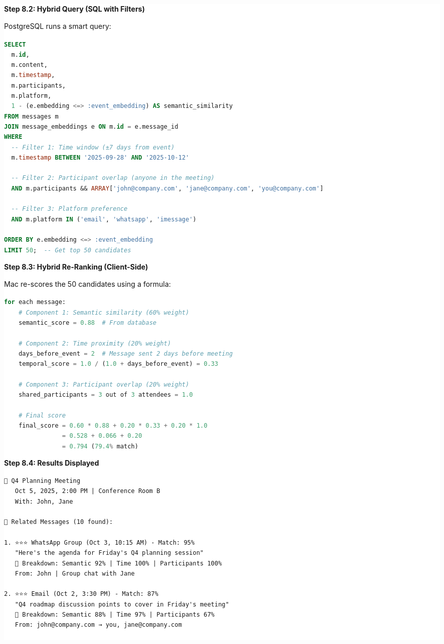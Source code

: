 **Step 8.2: Hybrid Query (SQL with Filters)**

PostgreSQL runs a smart query:
```sql
SELECT 
  m.id, 
  m.content, 
  m.timestamp, 
  m.participants,
  m.platform,
  1 - (e.embedding <=> :event_embedding) AS semantic_similarity
FROM messages m
JOIN message_embeddings e ON m.id = e.message_id
WHERE 
  -- Filter 1: Time window (±7 days from event)
  m.timestamp BETWEEN '2025-09-28' AND '2025-10-12'
  
  -- Filter 2: Participant overlap (anyone in the meeting)
  AND m.participants && ARRAY['john@company.com', 'jane@company.com', 'you@company.com']
  
  -- Filter 3: Platform preference
  AND m.platform IN ('email', 'whatsapp', 'imessage')
  
ORDER BY e.embedding <=> :event_embedding
LIMIT 50;  -- Get top 50 candidates
```

**Step 8.3: Hybrid Re-Ranking (Client-Side)**

Mac re-scores the 50 candidates using a formula:
```python
for each message:
    # Component 1: Semantic similarity (60% weight)
    semantic_score = 0.88  # From database
    
    # Component 2: Time proximity (20% weight)
    days_before_event = 2  # Message sent 2 days before meeting
    temporal_score = 1.0 / (1.0 + days_before_event) = 0.33
    
    # Component 3: Participant overlap (20% weight)
    shared_participants = 3 out of 3 attendees = 1.0
    
    # Final score
    final_score = 0.60 * 0.88 + 0.20 * 0.33 + 0.20 * 1.0
                = 0.528 + 0.066 + 0.20
                = 0.794 (79.4% match)
```

**Step 8.4: Results Displayed**

```
📅 Q4 Planning Meeting
   Oct 5, 2025, 2:00 PM | Conference Room B
   With: John, Jane
   
🔗 Related Messages (10 found):

1. ⭐⭐⭐ WhatsApp Group (Oct 3, 10:15 AM) - Match: 95%
   "Here's the agenda for Friday's Q4 planning session"
   💬 Breakdown: Semantic 92% | Time 100% | Participants 100%
   From: John | Group chat with Jane
   
2. ⭐⭐⭐ Email (Oct 2, 3:30 PM) - Match: 87%
   "Q4 roadmap discussion points to cover in Friday's meeting"
   💬 Breakdown: Semantic 88% | Time 97% | Participants 67%
   From: john@company.com → you, jane@company.com
   
```